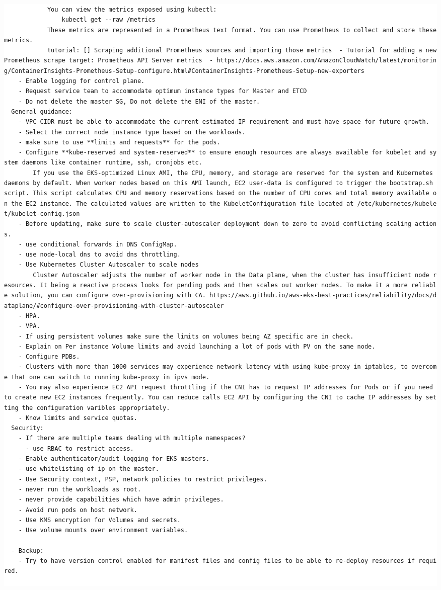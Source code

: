 ~~~~~~~~~~~~~~~~~~~~~~~~~~~~~~~~~~~~~~~~~~
            You can view the metrics exposed using kubectl:
                kubectl get --raw /metrics
            These metrics are represented in a Prometheus text format. You can use Prometheus to collect and store these metrics.   
            tutorial: [] Scraping additional Prometheus sources and importing those metrics  - Tutorial for adding a new Prometheus scrape target: Prometheus API Server metrics  - https://docs.aws.amazon.com/AmazonCloudWatch/latest/monitoring/ContainerInsights-Prometheus-Setup-configure.html#ContainerInsights-Prometheus-Setup-new-exporters
    - Enable logging for control plane.
    - Request service team to accommodate optimum instance types for Master and ETCD
    - Do not delete the master SG, Do not delete the ENI of the master.
  General guidance:
    - VPC CIDR must be able to accommodate the current estimated IP requirement and must have space for future growth.
    - Select the correct node instance type based on the workloads.
    - make sure to use **limits and requests** for the pods.
    - Configure **kube-reserved and system-reserved** to ensure enough resources are always available for kubelet and system daemons like container runtime, ssh, cronjobs etc. 
        If you use the EKS-optimized Linux AMI, the CPU, memory, and storage are reserved for the system and Kubernetes daemons by default. When worker nodes based on this AMI launch, EC2 user-data is configured to trigger the bootstrap.sh script. This script calculates CPU and memory reservations based on the number of CPU cores and total memory available on the EC2 instance. The calculated values are written to the KubeletConfiguration file located at /etc/kubernetes/kubelet/kubelet-config.json
    - Before updating, make sure to scale cluster-autoscaler deployment down to zero to avoid conflicting scaling actions. 
    - use conditional forwards in DNS ConfigMap.
    - use node-local dns to avoid dns throttling.
    - Use Kubernetes Cluster Autoscaler to scale nodes 
        Cluster Autoscaler adjusts the number of worker node in the Data plane, when the cluster has insufficient node resources. It being a reactive process looks for pending pods and then scales out worker nodes. To make it a more reliable solution, you can configure over-provisioning with CA. https://aws.github.io/aws-eks-best-practices/reliability/docs/dataplane/#configure-over-provisioning-with-cluster-autoscaler
    - HPA.
    - VPA.
    - If using persistent volumes make sure the limits on volumes being AZ specific are in check.
    - Explain on Per instance Volume limits and avoid launching a lot of pods with PV on the same node. 
    - Configure PDBs.
    - Clusters with more than 1000 services may experience network latency with using kube-proxy in iptables, to overcome that one can switch to running kube-proxy in ipvs mode.
    - You may also experience EC2 API request throttling if the CNI has to request IP addresses for Pods or if you need to create new EC2 instances frequently. You can reduce calls EC2 API by configuring the CNI to cache IP addresses by setting the configuration varibles appropriately. 
    - Know limits and service quotas.
  Security:
    - If there are multiple teams dealing with multiple namespaces?
      - use RBAC to restrict access.
    - Enable authenticator/audit logging for EKS masters.
    - use whitelisting of ip on the master. 
    - Use Security context, PSP, network policies to restrict privileges.
    - never run the workloads as root. 
    - never provide capabilities which have admin privileges. 
    - Avoid run pods on host network.
    - Use KMS encryption for Volumes and secrets.
    - Use volume mounts over environment variables.

  - Backup:
    - Try to have version control enabled for manifest files and config files to be able to re-deploy resources if required.


~~~~~~~~~~~~~~~~~~~~~~~~~~~~~~~~~~~~~~~~~~